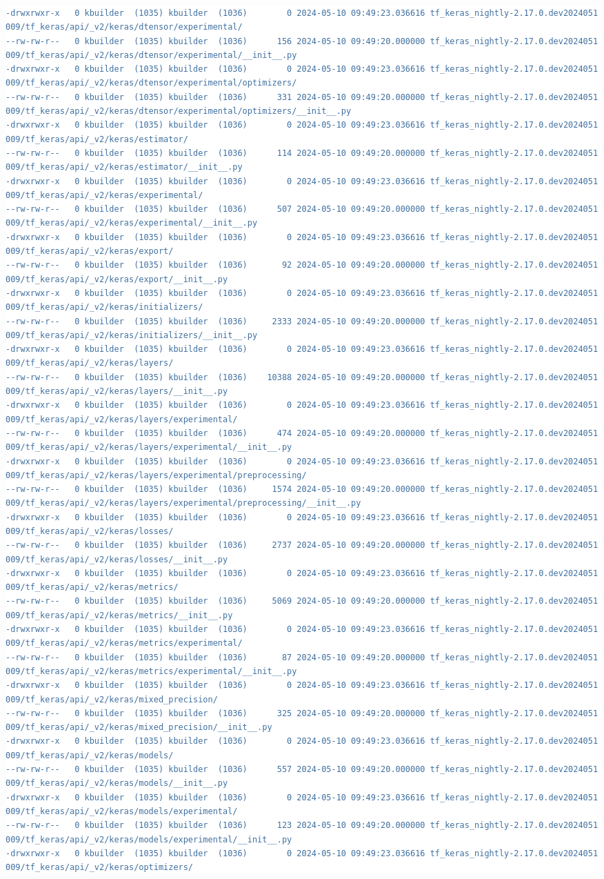 ```diff
-drwxrwxr-x   0 kbuilder  (1035) kbuilder  (1036)        0 2024-05-10 09:49:23.036616 tf_keras_nightly-2.17.0.dev2024051009/tf_keras/api/_v2/keras/dtensor/experimental/
--rw-rw-r--   0 kbuilder  (1035) kbuilder  (1036)      156 2024-05-10 09:49:20.000000 tf_keras_nightly-2.17.0.dev2024051009/tf_keras/api/_v2/keras/dtensor/experimental/__init__.py
-drwxrwxr-x   0 kbuilder  (1035) kbuilder  (1036)        0 2024-05-10 09:49:23.036616 tf_keras_nightly-2.17.0.dev2024051009/tf_keras/api/_v2/keras/dtensor/experimental/optimizers/
--rw-rw-r--   0 kbuilder  (1035) kbuilder  (1036)      331 2024-05-10 09:49:20.000000 tf_keras_nightly-2.17.0.dev2024051009/tf_keras/api/_v2/keras/dtensor/experimental/optimizers/__init__.py
-drwxrwxr-x   0 kbuilder  (1035) kbuilder  (1036)        0 2024-05-10 09:49:23.036616 tf_keras_nightly-2.17.0.dev2024051009/tf_keras/api/_v2/keras/estimator/
--rw-rw-r--   0 kbuilder  (1035) kbuilder  (1036)      114 2024-05-10 09:49:20.000000 tf_keras_nightly-2.17.0.dev2024051009/tf_keras/api/_v2/keras/estimator/__init__.py
-drwxrwxr-x   0 kbuilder  (1035) kbuilder  (1036)        0 2024-05-10 09:49:23.036616 tf_keras_nightly-2.17.0.dev2024051009/tf_keras/api/_v2/keras/experimental/
--rw-rw-r--   0 kbuilder  (1035) kbuilder  (1036)      507 2024-05-10 09:49:20.000000 tf_keras_nightly-2.17.0.dev2024051009/tf_keras/api/_v2/keras/experimental/__init__.py
-drwxrwxr-x   0 kbuilder  (1035) kbuilder  (1036)        0 2024-05-10 09:49:23.036616 tf_keras_nightly-2.17.0.dev2024051009/tf_keras/api/_v2/keras/export/
--rw-rw-r--   0 kbuilder  (1035) kbuilder  (1036)       92 2024-05-10 09:49:20.000000 tf_keras_nightly-2.17.0.dev2024051009/tf_keras/api/_v2/keras/export/__init__.py
-drwxrwxr-x   0 kbuilder  (1035) kbuilder  (1036)        0 2024-05-10 09:49:23.036616 tf_keras_nightly-2.17.0.dev2024051009/tf_keras/api/_v2/keras/initializers/
--rw-rw-r--   0 kbuilder  (1035) kbuilder  (1036)     2333 2024-05-10 09:49:20.000000 tf_keras_nightly-2.17.0.dev2024051009/tf_keras/api/_v2/keras/initializers/__init__.py
-drwxrwxr-x   0 kbuilder  (1035) kbuilder  (1036)        0 2024-05-10 09:49:23.036616 tf_keras_nightly-2.17.0.dev2024051009/tf_keras/api/_v2/keras/layers/
--rw-rw-r--   0 kbuilder  (1035) kbuilder  (1036)    10388 2024-05-10 09:49:20.000000 tf_keras_nightly-2.17.0.dev2024051009/tf_keras/api/_v2/keras/layers/__init__.py
-drwxrwxr-x   0 kbuilder  (1035) kbuilder  (1036)        0 2024-05-10 09:49:23.036616 tf_keras_nightly-2.17.0.dev2024051009/tf_keras/api/_v2/keras/layers/experimental/
--rw-rw-r--   0 kbuilder  (1035) kbuilder  (1036)      474 2024-05-10 09:49:20.000000 tf_keras_nightly-2.17.0.dev2024051009/tf_keras/api/_v2/keras/layers/experimental/__init__.py
-drwxrwxr-x   0 kbuilder  (1035) kbuilder  (1036)        0 2024-05-10 09:49:23.036616 tf_keras_nightly-2.17.0.dev2024051009/tf_keras/api/_v2/keras/layers/experimental/preprocessing/
--rw-rw-r--   0 kbuilder  (1035) kbuilder  (1036)     1574 2024-05-10 09:49:20.000000 tf_keras_nightly-2.17.0.dev2024051009/tf_keras/api/_v2/keras/layers/experimental/preprocessing/__init__.py
-drwxrwxr-x   0 kbuilder  (1035) kbuilder  (1036)        0 2024-05-10 09:49:23.036616 tf_keras_nightly-2.17.0.dev2024051009/tf_keras/api/_v2/keras/losses/
--rw-rw-r--   0 kbuilder  (1035) kbuilder  (1036)     2737 2024-05-10 09:49:20.000000 tf_keras_nightly-2.17.0.dev2024051009/tf_keras/api/_v2/keras/losses/__init__.py
-drwxrwxr-x   0 kbuilder  (1035) kbuilder  (1036)        0 2024-05-10 09:49:23.036616 tf_keras_nightly-2.17.0.dev2024051009/tf_keras/api/_v2/keras/metrics/
--rw-rw-r--   0 kbuilder  (1035) kbuilder  (1036)     5069 2024-05-10 09:49:20.000000 tf_keras_nightly-2.17.0.dev2024051009/tf_keras/api/_v2/keras/metrics/__init__.py
-drwxrwxr-x   0 kbuilder  (1035) kbuilder  (1036)        0 2024-05-10 09:49:23.036616 tf_keras_nightly-2.17.0.dev2024051009/tf_keras/api/_v2/keras/metrics/experimental/
--rw-rw-r--   0 kbuilder  (1035) kbuilder  (1036)       87 2024-05-10 09:49:20.000000 tf_keras_nightly-2.17.0.dev2024051009/tf_keras/api/_v2/keras/metrics/experimental/__init__.py
-drwxrwxr-x   0 kbuilder  (1035) kbuilder  (1036)        0 2024-05-10 09:49:23.036616 tf_keras_nightly-2.17.0.dev2024051009/tf_keras/api/_v2/keras/mixed_precision/
--rw-rw-r--   0 kbuilder  (1035) kbuilder  (1036)      325 2024-05-10 09:49:20.000000 tf_keras_nightly-2.17.0.dev2024051009/tf_keras/api/_v2/keras/mixed_precision/__init__.py
-drwxrwxr-x   0 kbuilder  (1035) kbuilder  (1036)        0 2024-05-10 09:49:23.036616 tf_keras_nightly-2.17.0.dev2024051009/tf_keras/api/_v2/keras/models/
--rw-rw-r--   0 kbuilder  (1035) kbuilder  (1036)      557 2024-05-10 09:49:20.000000 tf_keras_nightly-2.17.0.dev2024051009/tf_keras/api/_v2/keras/models/__init__.py
-drwxrwxr-x   0 kbuilder  (1035) kbuilder  (1036)        0 2024-05-10 09:49:23.036616 tf_keras_nightly-2.17.0.dev2024051009/tf_keras/api/_v2/keras/models/experimental/
--rw-rw-r--   0 kbuilder  (1035) kbuilder  (1036)      123 2024-05-10 09:49:20.000000 tf_keras_nightly-2.17.0.dev2024051009/tf_keras/api/_v2/keras/models/experimental/__init__.py
-drwxrwxr-x   0 kbuilder  (1035) kbuilder  (1036)        0 2024-05-10 09:49:23.036616 tf_keras_nightly-2.17.0.dev2024051009/tf_keras/api/_v2/keras/optimizers/
```